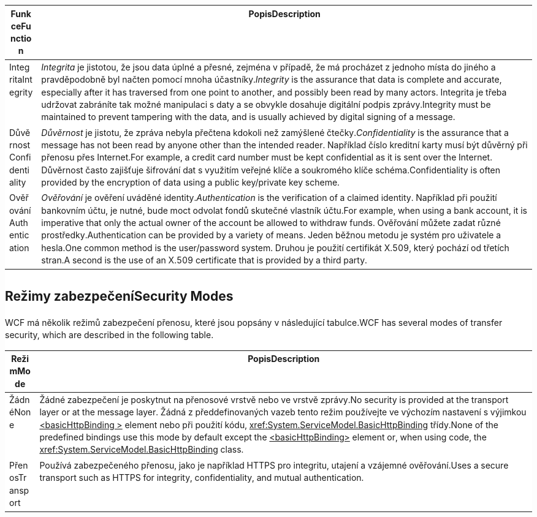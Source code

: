 |<span data-ttu-id="2c2f4-127">Funkce</span><span class="sxs-lookup"><span data-stu-id="2c2f4-127">Function</span></span>|<span data-ttu-id="2c2f4-128">Popis</span><span class="sxs-lookup"><span data-stu-id="2c2f4-128">Description</span></span>|  
|--------------|-----------------|  
|<span data-ttu-id="2c2f4-129">Integrita</span><span class="sxs-lookup"><span data-stu-id="2c2f4-129">Integrity</span></span>|<span data-ttu-id="2c2f4-130">*Integrita* je jistotou, že jsou data úplné a přesné, zejména v případě, že má procházet z jednoho místa do jiného a pravděpodobně byl načten pomocí mnoha účastníky.</span><span class="sxs-lookup"><span data-stu-id="2c2f4-130">*Integrity* is the assurance that data is complete and accurate, especially after it has traversed from one point to another, and possibly been read by many actors.</span></span> <span data-ttu-id="2c2f4-131">Integrita je třeba udržovat zabráníte tak možné manipulaci s daty a se obvykle dosahuje digitální podpis zprávy.</span><span class="sxs-lookup"><span data-stu-id="2c2f4-131">Integrity must be maintained to prevent tampering with the data, and is usually achieved by digital signing of a message.</span></span>|  
|<span data-ttu-id="2c2f4-132">Důvěrnost</span><span class="sxs-lookup"><span data-stu-id="2c2f4-132">Confidentiality</span></span>|<span data-ttu-id="2c2f4-133">*Důvěrnost* je jistotu, že zpráva nebyla přečtena kdokoli než zamýšlené čtečky.</span><span class="sxs-lookup"><span data-stu-id="2c2f4-133">*Confidentiality* is the assurance that a message has not been read by anyone other than the intended reader.</span></span> <span data-ttu-id="2c2f4-134">Například číslo kreditní karty musí být důvěrný při přenosu přes Internet.</span><span class="sxs-lookup"><span data-stu-id="2c2f4-134">For example, a credit card number must be kept confidential as it is sent over the Internet.</span></span> <span data-ttu-id="2c2f4-135">Důvěrnost často zajišťuje šifrování dat s využitím veřejné klíče a soukromého klíče schéma.</span><span class="sxs-lookup"><span data-stu-id="2c2f4-135">Confidentiality is often provided by the encryption of data using a public key/private key scheme.</span></span>|  
|<span data-ttu-id="2c2f4-136">Ověřování</span><span class="sxs-lookup"><span data-stu-id="2c2f4-136">Authentication</span></span>|<span data-ttu-id="2c2f4-137">*Ověřování* je ověření uváděné identity.</span><span class="sxs-lookup"><span data-stu-id="2c2f4-137">*Authentication* is the verification of a claimed identity.</span></span> <span data-ttu-id="2c2f4-138">Například při použití bankovním účtu, je nutné, bude moct odvolat fondů skutečné vlastník účtu.</span><span class="sxs-lookup"><span data-stu-id="2c2f4-138">For example, when using a bank account, it is imperative that only the actual owner of the account be allowed to withdraw funds.</span></span> <span data-ttu-id="2c2f4-139">Ověřování můžete zadat různé prostředky.</span><span class="sxs-lookup"><span data-stu-id="2c2f4-139">Authentication can be provided by a variety of means.</span></span> <span data-ttu-id="2c2f4-140">Jeden běžnou metodu je systém pro uživatele a hesla.</span><span class="sxs-lookup"><span data-stu-id="2c2f4-140">One common method is the user/password system.</span></span> <span data-ttu-id="2c2f4-141">Druhou je použití certifikát X.509, který pochází od třetích stran.</span><span class="sxs-lookup"><span data-stu-id="2c2f4-141">A second is the use of an X.509 certificate that is provided by a third party.</span></span>|  
  
## <a name="security-modes"></a><span data-ttu-id="2c2f4-142">Režimy zabezpečení</span><span class="sxs-lookup"><span data-stu-id="2c2f4-142">Security Modes</span></span>  
 <span data-ttu-id="2c2f4-143">WCF má několik režimů zabezpečení přenosu, které jsou popsány v následující tabulce.</span><span class="sxs-lookup"><span data-stu-id="2c2f4-143">WCF has several modes of transfer security, which are described in the following table.</span></span>  
  
|<span data-ttu-id="2c2f4-144">Režim</span><span class="sxs-lookup"><span data-stu-id="2c2f4-144">Mode</span></span>|<span data-ttu-id="2c2f4-145">Popis</span><span class="sxs-lookup"><span data-stu-id="2c2f4-145">Description</span></span>|  
|----------|-----------------|  
|<span data-ttu-id="2c2f4-146">Žádné</span><span class="sxs-lookup"><span data-stu-id="2c2f4-146">None</span></span>|<span data-ttu-id="2c2f4-147">Žádné zabezpečení je poskytnut na přenosové vrstvě nebo ve vrstvě zprávy.</span><span class="sxs-lookup"><span data-stu-id="2c2f4-147">No security is provided at the transport layer or at the message layer.</span></span> <span data-ttu-id="2c2f4-148">Žádná z předdefinovaných vazeb tento režim používejte ve výchozím nastavení s výjimkou [ \<basicHttpBinding >](../../../../docs/framework/configure-apps/file-schema/wcf/basichttpbinding.md) element nebo při použití kódu, <xref:System.ServiceModel.BasicHttpBinding> třídy.</span><span class="sxs-lookup"><span data-stu-id="2c2f4-148">None of the predefined bindings use this mode by default except the [\<basicHttpBinding>](../../../../docs/framework/configure-apps/file-schema/wcf/basichttpbinding.md) element or, when using code, the <xref:System.ServiceModel.BasicHttpBinding> class.</span></span>|  
|<span data-ttu-id="2c2f4-149">Přenos</span><span class="sxs-lookup"><span data-stu-id="2c2f4-149">Transport</span></span>|<span data-ttu-id="2c2f4-150">Používá zabezpečeného přenosu, jako je například HTTPS pro integritu, utajení a vzájemné ověřování.</span><span class="sxs-lookup"><span data-stu-id="2c2f4-150">Uses a secure transport such as HTTPS for integrity, confidentiality, and mutual authentication.</span></span>|  